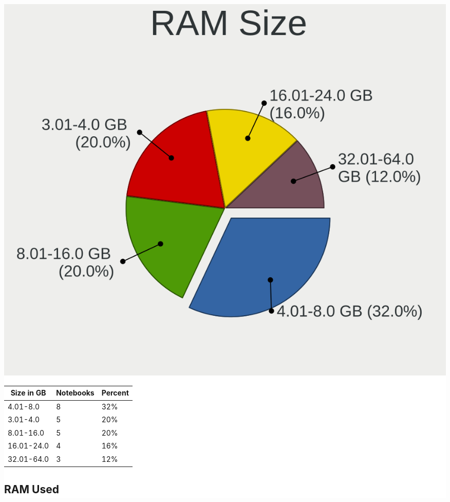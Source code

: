 ![RAM Size](./images/pie_chart/node_ram_total.svg)


| Size in GB | Notebooks | Percent |
|------------|-----------|---------|
| 4.01-8.0   | 8         | 32%     |
| 3.01-4.0   | 5         | 20%     |
| 8.01-16.0  | 5         | 20%     |
| 16.01-24.0 | 4         | 16%     |
| 32.01-64.0 | 3         | 12%     |

RAM Used
--------
